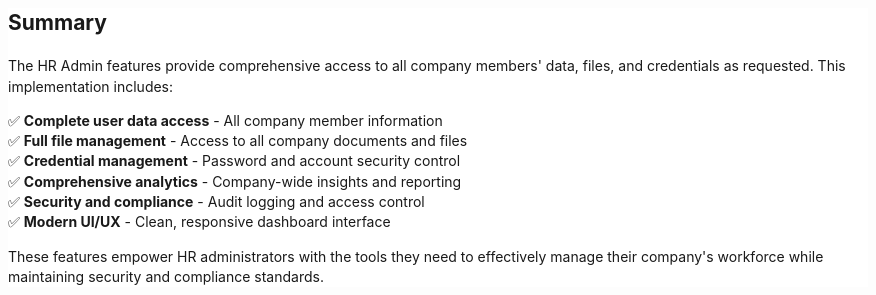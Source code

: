 
## Summary

The HR Admin features provide comprehensive access to all company members' data, files, and credentials as requested. This implementation includes:

✅ **Complete user data access** - All company member information  
✅ **Full file management** - Access to all company documents and files  
✅ **Credential management** - Password and account security control  
✅ **Comprehensive analytics** - Company-wide insights and reporting  
✅ **Security and compliance** - Audit logging and access control  
✅ **Modern UI/UX** - Clean, responsive dashboard interface  

These features empower HR administrators with the tools they need to effectively manage their company's workforce while maintaining security and compliance standards.
